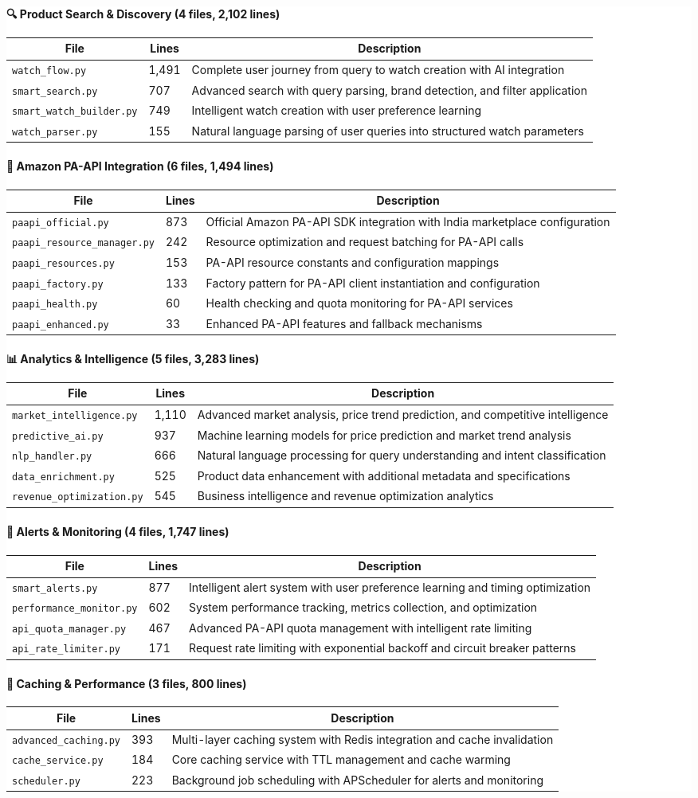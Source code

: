#### **🔍 Product Search & Discovery (4 files, 2,102 lines)**
| File | Lines | Description |
|------|-------|-------------|
| `watch_flow.py` | 1,491 | Complete user journey from query to watch creation with AI integration |
| `smart_search.py` | 707 | Advanced search with query parsing, brand detection, and filter application |
| `smart_watch_builder.py` | 749 | Intelligent watch creation with user preference learning |
| `watch_parser.py` | 155 | Natural language parsing of user queries into structured watch parameters |

#### **🛒 Amazon PA-API Integration (6 files, 1,494 lines)**
| File | Lines | Description |
|------|-------|-------------|
| `paapi_official.py` | 873 | Official Amazon PA-API SDK integration with India marketplace configuration |
| `paapi_resource_manager.py` | 242 | Resource optimization and request batching for PA-API calls |
| `paapi_resources.py` | 153 | PA-API resource constants and configuration mappings |
| `paapi_factory.py` | 133 | Factory pattern for PA-API client instantiation and configuration |
| `paapi_health.py` | 60 | Health checking and quota monitoring for PA-API services |
| `paapi_enhanced.py` | 33 | Enhanced PA-API features and fallback mechanisms |

#### **📊 Analytics & Intelligence (5 files, 3,283 lines)**
| File | Lines | Description |
|------|-------|-------------|
| `market_intelligence.py` | 1,110 | Advanced market analysis, price trend prediction, and competitive intelligence |
| `predictive_ai.py` | 937 | Machine learning models for price prediction and market trend analysis |
| `nlp_handler.py` | 666 | Natural language processing for query understanding and intent classification |
| `data_enrichment.py` | 525 | Product data enhancement with additional metadata and specifications |
| `revenue_optimization.py` | 545 | Business intelligence and revenue optimization analytics |

#### **🚨 Alerts & Monitoring (4 files, 1,747 lines)**
| File | Lines | Description |
|------|-------|-------------|
| `smart_alerts.py` | 877 | Intelligent alert system with user preference learning and timing optimization |
| `performance_monitor.py` | 602 | System performance tracking, metrics collection, and optimization |
| `api_quota_manager.py` | 467 | Advanced PA-API quota management with intelligent rate limiting |
| `api_rate_limiter.py` | 171 | Request rate limiting with exponential backoff and circuit breaker patterns |

#### **💾 Caching & Performance (3 files, 800 lines)**
| File | Lines | Description |
|------|-------|-------------|
| `advanced_caching.py` | 393 | Multi-layer caching system with Redis integration and cache invalidation |
| `cache_service.py` | 184 | Core caching service with TTL management and cache warming |
| `scheduler.py` | 223 | Background job scheduling with APScheduler for alerts and monitoring |

